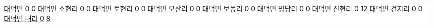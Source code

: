 
  <tr class="item">
    <td><a href="4155035000.html">대덕면</a></td>
    <td><a href="4155035000.html">0</a></td>
    <td><a href="4155035000.html">0</a></td>
  </tr>
    

  <tr class="item">
    <td><a href="4155035021.html">대덕면 소현리</a></td>
    <td><a href="4155035021.html">0</a></td>
    <td><a href="4155035021.html">0</a></td>
  </tr>
    

  <tr class="item">
    <td><a href="4155035022.html">대덕면 토현리</a></td>
    <td><a href="4155035022.html">0</a></td>
    <td><a href="4155035022.html">0</a></td>
  </tr>
    

  <tr class="item">
    <td><a href="4155035023.html">대덕면 모산리</a></td>
    <td><a href="4155035023.html">0</a></td>
    <td><a href="4155035023.html">0</a></td>
  </tr>
    

  <tr class="item">
    <td><a href="4155035024.html">대덕면 보동리</a></td>
    <td><a href="4155035024.html">0</a></td>
    <td><a href="4155035024.html">0</a></td>
  </tr>
    

  <tr class="item">
    <td><a href="4155035025.html">대덕면 명당리</a></td>
    <td><a href="4155035025.html">0</a></td>
    <td><a href="4155035025.html">0</a></td>
  </tr>
    

  <tr class="item">
    <td><a href="4155035026.html">대덕면 진현리</a></td>
    <td><a href="4155035026.html">0</a></td>
    <td><a href="4155035026.html">12</a></td>
  </tr>
    

  <tr class="item">
    <td><a href="4155035027.html">대덕면 건지리</a></td>
    <td><a href="4155035027.html">0</a></td>
    <td><a href="4155035027.html">0</a></td>
  </tr>
    

  <tr class="item">
    <td><a href="4155035028.html">대덕면 내리</a></td>
    <td><a href="4155035028.html">0</a></td>
    <td><a href="4155035028.html">8</a></td>
  </tr>
    